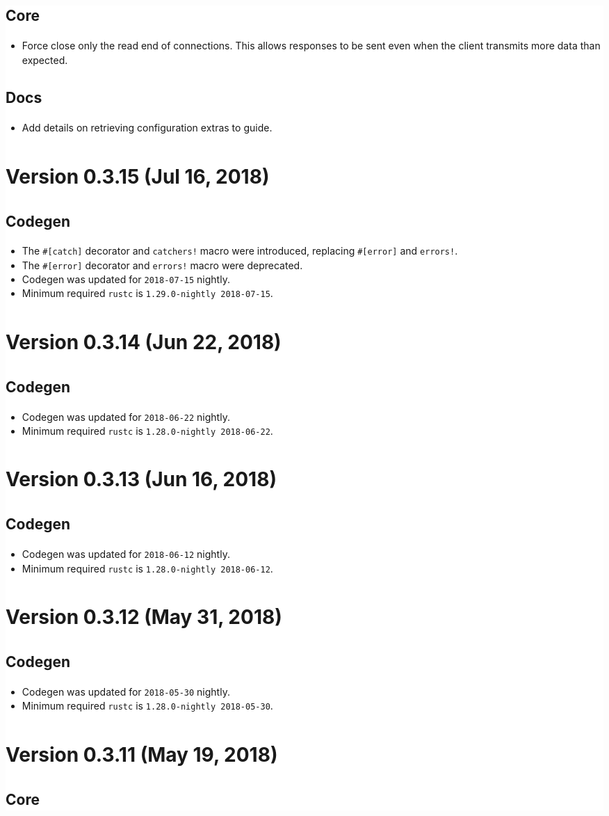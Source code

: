 ## Core

  * Force close only the read end of connections. This allows responses to be
    sent even when the client transmits more data than expected.

## Docs

  * Add details on retrieving configuration extras to guide.

# Version 0.3.15 (Jul 16, 2018)

## Codegen

  * The `#[catch]` decorator and `catchers!` macro were introduced, replacing
    `#[error]` and `errors!`.
  * The `#[error]` decorator and `errors!` macro were deprecated.
  * Codegen was updated for `2018-07-15` nightly.
  * Minimum required `rustc` is `1.29.0-nightly 2018-07-15`.

# Version 0.3.14 (Jun 22, 2018)

## Codegen

  * Codegen was updated for `2018-06-22` nightly.
  * Minimum required `rustc` is `1.28.0-nightly 2018-06-22`.

# Version 0.3.13 (Jun 16, 2018)

## Codegen

  * Codegen was updated for `2018-06-12` nightly.
  * Minimum required `rustc` is `1.28.0-nightly 2018-06-12`.

# Version 0.3.12 (May 31, 2018)

## Codegen

  * Codegen was updated for `2018-05-30` nightly.
  * Minimum required `rustc` is `1.28.0-nightly 2018-05-30`.

# Version 0.3.11 (May 19, 2018)

## Core


[`(ContentType, T)`]: https://api.rocket.rs/v0.5-rc/rocket/response/content/index.html#usage
[v0.4 to v0.5 migration guide]: https://rocket.rs/v0.5-rc/guide/upgrading/
[FAQ]: https://rocket.rs/v0.5-rc/guide/faq/
[`Rocket::launch()`]: https://api.rocket.rs/v0.5-rc/rocket/struct.Rocket.html#method.launch
[`ErrorKind::Shutdown`]: https://api.rocket.rs/v0.5-rc/rocket/error/enum.ErrorKind.html#variant.Shutdown
[shutdown fairings]: https://api.rocket.rs/v0.5-rc/rocket/fairing/trait.Fairing.html#shutdown
[`Client::terminate()`]: https://api.rocket.rs/v0.5-rc/rocket/local/blocking/struct.Client.html#method.terminate
[`rocket::execute()`]: https://api.rocket.rs/v0.5-rc/rocket/fn.execute.html
[`CookieJar::get_pending()`]: https://api.rocket.rs/v0.5-rc/rocket/http/struct.CookieJar.html#method.get_pending
[phase]: https://api.rocket.rs/v0.5-rc/rocket/struct.Rocket.html#phases
[`RouteUri`]: https://api.rocket.rs/v0.5-rc/rocket/route/struct.RouteUri.html
[`async`/`await`]: https://rocket.rs/v0.5-rc/guide/overview/#async-routes
[compilation on Rust's stable]: https://rocket.rs/v0.5-rc/guide/getting-started/#installing-rust
[Feature-complete forms support]: https://rocket.rs/v0.5-rc/guide/requests/#forms
[configuration system]: https://rocket.rs/v0.5-rc/guide/configuration/#configuration
[graceful shutdown]: https://api.rocket.rs/v0.5-rc/rocket/config/struct.Shutdown.html#summary
[asynchronous testing]: https://rocket.rs/v0.5-rc/guide/testing/#asynchronous-testing
[UTF-8 characters]: https://rocket.rs/v0.5-rc/guide/requests/#static-parameters
[ignorable segments]: https://rocket.rs/v0.5-rc/guide/requests/#ignored-segments
[Catcher scoping]: https://rocket.rs/v0.5-rc/guide/requests/#scoping
[ad-hoc validation]: https://rocket.rs/v0.5-rc/guide/requests#ad-hoc-validation
[incoming data limits]: https://rocket.rs/v0.5-rc/guide/requests/#streaming
[build phases]: https://api.rocket.rs/v0.5-rc/rocket/struct.Rocket.html#phases
[Singleton fairings]: https://api.rocket.rs/v0.5-rc/rocket/fairing/trait.Fairing.html#singletons
[features into core]: https://api.rocket.rs/v0.5-rc/rocket/index.html#features
[features of `rocket`]: https://api.rocket.rs/v0.5-rc/rocket/index.html#features
[Data limit declaration in SI units]: https://api.rocket.rs/v0.5-rc/rocket/data/struct.ByteUnit.html
[support for `serde`]: https://api.rocket.rs/v0.5-rc/rocket/serde/index.html
[automatic typed config extraction]: https://api.rocket.rs/v0.5-rc/rocket/fairing/struct.AdHoc.html#method.config
[misconfigured secrets]: https://api.rocket.rs/v0.5-rc/rocket/config/struct.SecretKey.html
[default ranking colors]: https://rocket.rs/v0.5-rc/guide/requests/#default-ranking
[`chat`]: https://github.com/SergioBenitez/Rocket/tree/v0.5-rc/examples/chat
[`Form` guard]: https://api.rocket.rs/v0.5-rc/rocket/form/struct.Form.html
[`Strict`]: https://api.rocket.rs/v0.5-rc/rocket/form/struct.Strict.html
[`CookieJar`#pending]: https://api.rocket.rs/v0.5-rc/rocket/http/struct.CookieJar.html#pending
[`rocket::serde::json`]: https://api.rocket.rs/v0.5-rc/rocket/serde/json/index.html
[`rocket::serde::msgpack`]: https://api.rocket.rs/v0.5-rc/rocket/serde/msgpack/index.html
[`rocket::serde::uuid`]: https://api.rocket.rs/v0.5-rc/rocket/serde/uuid/index.html
[`rocket::shield`]: https://api.rocket.rs/v0.5-rc/rocket/shield/index.html
[`rocket::fs`]: https://api.rocket.rs/v0.5-rc/rocket/fs/index.html
[`async run()`]: https://api.rocket.rs/v0.5-rc/rocket_sync_db_pools/index.html#handlers
[`LocalRequest::json()`]: https://api.rocket.rs/v0.5-rc/rocket/local/blocking/struct.LocalRequest.html#method.json
[`LocalRequest::msgpack()`]: https://api.rocket.rs/v0.5-rc/rocket/local/blocking/struct.LocalRequest.html#method.msgpack
[`LocalResponse::json()`]: https://api.rocket.rs/v0.5-rc/rocket/local/blocking/struct.LocalResponse.html#method.json
[`LocalResponse::msgpack()`]: https://api.rocket.rs/v0.5-rc/rocket/local/blocking/struct.LocalResponse.html#method.msgpack
[hierarchical data limits]: https://api.rocket.rs/v0.5-rc/rocket/data/struct.Limits.html#hierarchy
[default form field values]: https://rocket.rs/v0.5-rc/guide/requests/#defaults
[`Config::ident`]: https://api.rocket.rs/rocket/struct.Config.html#structfield.ident
[`tokio`]: https://tokio.rs/
[Figment]: https://docs.rs/figment/0.10/figment/
[`TempFile`]: https://api.rocket.rs/v0.5-rc/rocket/fs/enum.TempFile.html
[`Contextual`]: https://rocket.rs/v0.5-rc/guide/requests/#context
[`Capped<T>`]: https://api.rocket.rs/v0.5-rc/rocket/data/struct.Capped.html
[default catchers]: https://rocket.rs/v0.5-rc/guide/requests/#default-catchers
[URI types]: https://api.rocket.rs/v0.5-rc/rocket/http/uri/index.html
[`uri!`]: https://api.rocket.rs/v0.5-rc/rocket/macro.uri.html
[`Reference`]: https://api.rocket.rs/v0.5-rc/rocket/http/uri/struct.Reference.html
[`Asterisk`]: https://api.rocket.rs/v0.5-rc/rocket/http/uri/struct.Asterisk.html
[`Redirect`]: https://api.rocket.rs/v0.5-rc/rocket/response/struct.Redirect.html
[`UriDisplayQuery`]: https://api.rocket.rs/v0.5-rc/rocket/derive.UriDisplayQuery.html
[`Shield`]: https://api.rocket.rs/v0.5-rc/rocket/shield/struct.Shield.html
[Sentinels]: https://api.rocket.rs/v0.5-rc/rocket/trait.Sentinel.html
[`local_cache!`]: https://api.rocket.rs/v0.5-rc/rocket/request/macro.local_cache.html
[`local_cache_once!`]: https://api.rocket.rs/v0.5-rc/rocket/request/macro.local_cache_once.html
[`CookieJar`]: https://api.rocket.rs/v0.5-rc/rocket/http/struct.CookieJar.html
[asynchronous streams]: https://rocket.rs/v0.5-rc/guide/responses/#async-streams
[Server-Sent Events]: https://api.rocket.rs/v0.5-rc/rocket/response/stream/struct.EventStream.html
[`fs::relative!`]: https://api.rocket.rs/v0.5-rc/rocket/fs/macro.relative.html
[`Shutdown`]: https://api.rocket.rs/v0.5-rc/rocket/struct.Shutdown.html
[`Rocket`]: https://api.rocket.rs/v0.5-rc/rocket/struct.Rocket.html
[`rocket::build()`]: https://api.rocket.rs/v0.5-rc/rocket/struct.Rocket.html#method.build
[`Rocket::ignite()`]: https://api.rocket.rs/v0.5-rc/rocket/struct.Rocket.html#method.ignite
[`Rocket::launch()`]: https://api.rocket.rs/v0.5-rc/rocket/struct.Rocket.html#method.launch
[`Request::rocket()`]: https://api.rocket.rs/v0.5-rc/rocket/request/struct.Request.html#method.rocket
[Fairings]: https://rocket.rs/v0.5-rc/guide/fairings/
[configuration system]: https://rocket.rs/v0.5-rc/guide/configuration/
[`Poolable`]: https://api.rocket.rs/v0.5-rc/rocket_sync_db_pools/trait.Poolable.html
[`Config`]: https://api.rocket.rs/v0.5-rc/rocket/struct.Config.html
[`Error`]: https://api.rocket.rs/v0.5-rc/rocket/struct.Error.html
[`LogLevel`]: https://api.rocket.rs/v0.5-rc/rocket/config/enum.LogLevel.html
[`Rocket::register()`]: https://api.rocket.rs/v0.5-rc/rocket/struct.Rocket.html#method.register
[`NamedFile::open`]: https://api.rocket.rs/v0.5-rc/rocket/fs/struct.NamedFile.html#method.open
[`Request::local_cache_async()`]: https://api.rocket.rs/v0.5-rc/rocket/request/struct.Request.html#method.local_cache_async
[`FromRequest`]: https://api.rocket.rs/v0.5-rc/rocket/request/trait.FromRequest.html
[`Fairing`]: https://api.rocket.rs/v0.5-rc/rocket/fairing/trait.Fairing.html
[`catcher::Handler`]: https://api.rocket.rs/v0.5-rc/rocket/catcher/trait.Handler.html
[`route::Handler`]: https://api.rocket.rs/v0.5-rc/rocket/route/trait.Handler.html
[`FromData`]: https://api.rocket.rs/v0.5-rc/rocket/data/trait.FromData.html
[`AsyncRead`]: https://docs.rs/tokio/1/tokio/io/trait.AsyncRead.html
[`AsyncSeek`]: https://docs.rs/tokio/1/tokio/io/trait.AsyncSeek.html
[`rocket::local::asynchronous`]: https://api.rocket.rs/v0.5-rc/rocket/local/asynchronous/index.html
[`rocket::local::blocking`]: https://api.rocket.rs/v0.5-rc/rocket/local/blocking/index.html
[`Outcome`]: https://api.rocket.rs/v0.5-rc/rocket/outcome/enum.Outcome.html
[`rocket::outcome::try_outcome!`]: https://api.rocket.rs/v0.5-rc/rocket/outcome/macro.try_outcome.html
[`Result<T, E>` implements `Responder`]: https://api.rocket.rs/v0.5-rc/rocket/response/trait.Responder.html#provided-implementations
[`Debug`]: https://api.rocket.rs/v0.5-rc/rocket/response/struct.Debug.html
[`std::convert::Infallible`]: https://doc.rust-lang.org/stable/std/convert/enum.Infallible.html
[`ErrorKind::Collisions`]: https://api.rocket.rs/v0.5-rc/rocket/error/enum.ErrorKind.html#variant.Collisions
[`rocket::http::uri::fmt`]: https://api.rocket.rs/v0.5-rc/rocket/http/uri/fmt/index.html
[`Data::open()`]: https://api.rocket.rs/v0.5-rc/rocket/data/struct.Data.html#method.open
[`DataStream`]: https://api.rocket.rs/v0.5-rc/rocket/data/struct.DataStream.html
[`rocket::form`]: https://api.rocket.rs/v0.5-rc/rocket/form/index.html
[`FromFormField`]: https://api.rocket.rs/v0.5-rc/rocket/form/trait.FromFormField.html
[`FromForm`]: https://api.rocket.rs/v0.5-rc/rocket/form/trait.FromForm.html
[`FlashMessage`]: https://api.rocket.rs/v0.5-rc/rocket/request/type.FlashMessage.html
[`Flash`]: https://api.rocket.rs/v0.5-rc/rocket/response/struct.Flash.html
[`rocket::State`]: https://api.rocket.rs/v0.5-rc/rocket/struct.State.html
[`Segments<Path>` and `Segments<Query>`]: https://api.rocket.rs/v0.5-rc/rocket/http/uri/struct.Segments.html
[`Route::map_base()`]: https://api.rocket.rs/v0.5-rc/rocket/route/struct.Route.html#method.map_base
[`uuid` support]: https://api.rocket.rs/v0.5-rc/rocket/serde/uuid/index.html
[`json`]: https://api.rocket.rs/v0.5-rc/rocket/serde/json/index.html
[`msgpack`]: https://api.rocket.rs/v0.5-rc/rocket/serde/msgpack/index.html
[`rocket::serde::json::json!`]: https://api.rocket.rs/v0.5-rc/rocket/serde/json/macro.json.html
[`rocket::shield::Shield`]: https://api.rocket.rs/v0.5-rc/rocket/shield/struct.Shield.html
[`rocket::fs::FileServer`]: https://api.rocket.rs/v0.5-rc/rocket/fs/struct.FileServer.html
[`rocket_dyn_templates`]: https://api.rocket.rs/v0.5-rc/rocket_dyn_templates/index.html
[`rocket_sync_db_pools`]: https://api.rocket.rs/v0.5-rc/rocket_sync_db_pools/index.html
[multitasking]: https://rocket.rs/v0.5-rc/guide/overview/#multitasking
[`Created<R>`]: https://api.rocket.rs/v0.5-rc/rocket/response/status/struct.Created.html
[`Created::tagged_body`]: https://api.rocket.rs/v0.5-rc/rocket/response/status/struct.Created.html#method.tagged_body
[raw identifiers]: https://doc.rust-lang.org/1.51.0/book/appendix-01-keywords.html#raw-identifiers
[`Rocket::config()`]: https://api.rocket.rs/v0.5-rc/rocket/struct.Rocket.html#method.config
[`Rocket::figment()`]: https://api.rocket.rs/v0.5-rc/rocket/struct.Rocket.html#method.figment
[`Rocket::state()`]: https://api.rocket.rs/v0.5-rc/rocket/struct.Rocket.html#method.state
[`Rocket::catchers()`]: https://api.rocket.rs/v0.5-rc/rocket/struct.Rocket.html#method.catchers
[`LocalRequest::inner_mut()`]: https://api.rocket.rs/v0.5-rc/rocket/local/blocking/struct.LocalRequest.html#method.inner_mut
[`RawStrBuf`]: https://api.rocket.rs/v0.5-rc/rocket/http/struct.RawStrBuf.html
[`RawStr`]: https://api.rocket.rs/v0.5-rc/rocket/http/struct.RawStr.html
[`RawStr::percent_encode()`]: https://api.rocket.rs/v0.5-rc/rocket/http/struct.RawStr.html#method.percent_encode
[`RawStr::percent_encode_bytes()`]: https://api.rocket.rs/v0.5-rc/rocket/http/struct.RawStr.html#method.percent_encode_bytes
[`RawStr::strip()`]: https://api.rocket.rs/v0.5-rc/rocket/http/struct.RawStr.html#method.strip_prefix
[`rocket::catcher`]: https://api.rocket.rs/v0.5-rc/rocket/catcher/index.html
[`rocket::route`]: https://api.rocket.rs/v0.5-rc/rocket/route/index.html
[`Segments::prefix_of()`]: https://api.rocket.rs/v0.5-rc/rocket/http/uri/struct.Segments.html#method.prefix_of
[`Template::try_custom()`]: https://api.rocket.rs/v0.5-rc/rocket_dyn_templates/struct.Template.html#method.try_custom
[`Template::custom`]: https://api.rocket.rs/v0.5-rc/rocket_dyn_templates/struct.Template.html#method.custom
[`FileServer::new()`]: https://api.rocket.rs/v0.5-rc/rocket/fs/struct.FileServer.html#method.new
[`content`]: https://api.rocket.rs/v0.5-rc/rocket/response/content/index.html
[`rocket_db_pools`]: https://api.rocket.rs/v0.5-rc/rocket_db_pools/index.html
[mutual TLS]: https://rocket.rs/v0.5-rc/guide/configuration/#mutual-tls
[`Certificate`]: https://api.rocket.rs/v0.5-rc/rocket/mtls/struct.Certificate.html
[`MediaType::with_params()`]: https://api.rocket.rs/v0.5-rc/rocket/http/struct.MediaType.html#method.with_params
[`ContentType::with_params()`]: https://api.rocket.rs/v0.5-rc/rocket/http/struct.ContentType.html#method.with_params
[`Host`]: https://api.rocket.rs/v0.5-rc/rocket/http/uri/struct.Host.html
[`&Host`]: https://api.rocket.rs/v0.5-rc/rocket/http/uri/struct.Host.html
[`Request::host()`]: https://api.rocket.rs/v0.5-rc/rocket/request/struct.Request.html#method.host
[`context!`]: https://api.rocket.rs/v0.5-rc/rocket_dyn_templates/macro.context.html
[`MediaType`]: https://api.rocket.rs/v0.5-rc/rocket/http/struct.MediaType.html
[`ContentType`]: https://api.rocket.rs/v0.5-rc/rocket/http/struct.ContentType.html
[`Method`]: https://api.rocket.rs/v0.5-rc/rocket/http/enum.Method.html
[`3276b8`]: https://github.com/SergioBenitez/Rocket/commit/3276b8
[`#1645`]: https://github.com/SergioBenitez/Rocket/issues/1645
[`f2a56f`]: https://github.com/SergioBenitez/Rocket/commit/f2a56f
[`#1548`]: https://github.com/SergioBenitez/Rocket/issues/1548
[`93e88b0`]: https://github.com/SergioBenitez/Rocket/commit/93e88b0
[#1534]: https://github.com/SergioBenitez/Rocket/issues/1534
[`2059a6`]: https://github.com/SergioBenitez/Rocket/commit/2059a6
[`86bd7c`]: https://github.com/SergioBenitez/Rocket/commit/86bd7c
[`c24a96`]: https://github.com/SergioBenitez/Rocket/commit/c24a96
[enables flushing]: https://api.rocket.rs/v0.4/rocket/response/struct.Stream.html#buffering-and-blocking
[#1312]: https://github.com/SergioBenitez/Rocket/issues/1312
[`89150f`]: https://github.com/SergioBenitez/Rocket/commit/89150f
[#1263]: https://github.com/SergioBenitez/Rocket/issues/1263
[`376f74`]: https://github.com/SergioBenitez/Rocket/commit/376f74
[`Origin::map_path()`]: https://api.rocket.rs/v0.4/rocket/http/uri/struct.Origin.html#method.map_path
[`handler::Outcome::from_or_forward()`]: https://api.rocket.rs/v0.4/rocket/handler/type.Outcome.html#method.from_or_forward
[`Options::NormalizeDirs`]: https://api.rocket.rs/v0.4/rocket_contrib/serve/struct.Options.html#associatedconstant.NormalizeDirs
[`Debug`]: https://api.rocket.rs/v0.4/rocket/response/struct.Debug.html
[`NoContent`]: https://api.rocket.rs/v0.4/rocket/response/status/struct.NoContent.html
[`Unauthorized`]: https://api.rocket.rs/v0.4/rocket/response/status/struct.Unauthorized.html
[`Forbidden`]: https://api.rocket.rs/v0.4/rocket/response/status/struct.Forbidden.html
[`Conflict`]: https://api.rocket.rs/v0.4/rocket/response/status/struct.Conflict.html
[Matrix]: https://chat.mozilla.org/#/room/#rocket:mozilla.org
[Freenode]: https://kiwiirc.com/client/chat.freenode.net/#rocket
[`StaticFiles::rank()`]: https://api.rocket.rs/v0.4/rocket_contrib/serve/struct.StaticFiles.html#method.rank
[`SpaceHelmet`]: https://api.rocket.rs/v0.4/rocket_contrib/helmet/index.html
[`State::from()`]: https://api.rocket.rs/v0.4/rocket/struct.State.html#method.from
[Typed URIs]: https://rocket.rs/v0.4/guide/responses/#typed-uris
[ORM agnostic database support]: https://rocket.rs/v0.4/guide/state/#databases
[`Template::custom()`]: https://api.rocket.rs/v0.4/rocket_contrib/templates/struct.Template.html#method.custom
[`LocalRequest::private_cookie()`]: https://api.rocket.rs/v0.4/rocket/local/struct.LocalRequest.html#method.private_cookie
[`LocalRequest`]: https://api.rocket.rs/v0.4/rocket/local/struct.LocalRequest.html
[shorthands]: https://api.rocket.rs/v0.4/rocket/http/struct.ContentType.html#method.parse_flexible
[derive for `FromFormValue`]: https://api.rocket.rs/v0.4/rocket_codegen/derive.FromFormValue.html
[derive for `Responder`]: https://api.rocket.rs/v0.4/rocket_codegen/derive.Responder.html
[`Response::cookies()`]: https://api.rocket.rs/v0.4/rocket/struct.Response.html#method.cookies
[`Client`]: https://api.rocket.rs/v0.4/rocket/local/struct.Client.html
[Request-Local State]: https://rocket.rs/v0.4/guide/state/#request-local-state
[`Metadata`]: https://api.rocket.rs/v0.4/rocket_contrib/templates/struct.Metadata.html
[`Uri`]: https://api.rocket.rs/v0.4/rocket/http/uri/enum.Uri.html
[`Origin`]: https://api.rocket.rs/v0.4/rocket/http/uri/struct.Origin.html
[`Absolute`]: https://api.rocket.rs/v0.4/rocket/http/uri/struct.Absolute.html
[`Authority`]: https://api.rocket.rs/v0.4/rocket/http/uri/struct.Authority.html
[`Outcome::and_then()`]: https://api.rocket.rs/v0.4/rocket/enum.Outcome.html#method.and_then
[`Outcome::forward_then()`]: https://api.rocket.rs/v0.4/rocket/enum.Outcome.html#method.forward_then
[`Outcome::failure_then()`]: https://api.rocket.rs/v0.4/rocket/enum.Outcome.html#method.failure_then
[`StaticFiles`]: https://api.rocket.rs/v0.4/rocket_contrib/serve/struct.StaticFiles.html
[live template reloading]: https://rocket.rs/v0.4/guide/responses/#live-reloading
[`Handler`]: https://api.rocket.rs/v0.4/rocket/trait.Handler.html
[`mount()`]: https://api.rocket.rs/v0.4/rocket/struct.Rocket.html#method.mount
[`FromData::transform()`]: https://api.rocket.rs/v0.4/rocket/data/trait.FromData.html#tymethod.transform
[transforming]: https://api.rocket.rs/v0.4/rocket/data/trait.FromData.html#transforming
[query string handling]: https://rocket.rs/v0.4/guide/requests/#query-strings
[Default rankings]: https://rocket.rs/v0.4/guide/requests/#default-ranking
[`Request::get_query_value()`]: https://api.rocket.rs/v0.4/rocket/struct.Request.html#method.get_query_value
[`Responder` for `Status`]: https://rocket.rs/v0.4/guide/responses/#status
[`rocket_codegen`]: https://api.rocket.rs/v0.4/rocket_codegen/index.html
[`LaunchErrorKind::Collision`]: https://api.rocket.rs/v0.4/rocket/error/enum.LaunchErrorKind.html#variant.Collision
[`json!`]: https://api.rocket.rs/v0.4/rocket_contrib/macro.json.html
[`JsonValue`]: https://api.rocket.rs/v0.4/rocket_contrib/json/struct.JsonValue.html
[`Json`]: https://api.rocket.rs/v0.4/rocket_contrib/json/struct.Json.html
[`ring`]: https://crates.io/crates/ring
[`Template::show()`]: https://api.rocket.rs/v0.4/rocket_contrib/templates/struct.Template.html#method.show
[`Template::render()`]: https://api.rocket.rs/v0.4/rocket_contrib/templates/struct.Template.html#method.render
[`client.rocket()`]: https://api.rocket.rs/v0.4/rocket/local/struct.Client.html#method.rocket
[`Request::remote()`]: https://api.rocket.rs/v0.4/rocket/struct.Request.html#method.remote
[`Request::real_ip()`]: https://api.rocket.rs/v0.4/rocket/struct.Request.html#method.real_ip
[`Request::client_ip()`]: https://api.rocket.rs/v0.4/rocket/struct.Request.html#method.client_ip
[`Bind`]: https://api.rocket.rs/v0.4/rocket/error/enum.LaunchErrorKind.html#variant.Bind
[`LaunchErrorKind`]: https://api.rocket.rs/v0.4/rocket/error/enum.LaunchErrorKind.html
[`Client::untracked()`]: https://api.rocket.rs/v0.4/rocket/local/struct.Client.html#method.untracked
[`Uuid`]: https://api.rocket.rs/v0.4/rocket_contrib/uuid/struct.Uuid.html
[`Route`]: https://api.rocket.rs/v0.4/rocket/struct.Route.html
[`Redirect`]: https://api.rocket.rs/v0.4/rocket/response/struct.Redirect.html
[`Request::uri()`]: https://api.rocket.rs/v0.4/rocket/struct.Request.html#method.uri
[`FormDataError`]: https://api.rocket.rs/v0.4/rocket/request/enum.FormDataError.html
[`FromData`]: https://api.rocket.rs/v0.4/rocket/data/trait.FromData.html
[`Form`]: https://api.rocket.rs/v0.4/rocket/request/struct.Form.html
[`LenientForm`]: https://api.rocket.rs/v0.4/rocket/request/struct.LenientForm.html
[`AdHoc`]: https://api.rocket.rs/v0.4/rocket/fairing/struct.AdHoc.html
[`Missing`]: https://api.rocket.rs/v0.4/rocket/config/enum.ConfigError.html#variant.Missing
[`ConfigError`]: https://api.rocket.rs/v0.4/rocket/config/enum.ConfigError.html
[`Rocket::register()`]: https://api.rocket.rs/v0.4/rocket/struct.Rocket.html#method.register
[`JsonError`]: https://api.rocket.rs/v0.4/rocket_contrib/json/enum.JsonError.html
[transformations]: https://api.rocket.rs/v0.4/rocket/data/trait.FromData.html#transforming
[`FromDataSimple`]: https://api.rocket.rs/v0.4/rocket/data/trait.FromDataSimple.html
[`Request::get_param()`]: https://api.rocket.rs/v0.4/rocket/struct.Request.html#method.get_param
[`Request::get_segments()`]: https://api.rocket.rs/v0.4/rocket/struct.Request.html#method.get_segments
[`FormItem`]: https://api.rocket.rs/v0.4/rocket/request/struct.FormItem.html
[`rocket_contrib`]: https://api.rocket.rs/v0.4/rocket_contrib/index.html
[`MsgPack`]: https://api.rocket.rs/v0.4/rocket_contrib/msgpack/struct.MsgPack.html
[`Status::new()`]: https://api.rocket.rs/v0.4/rocket/http/struct.Status.html#method.new
[`Config`]: https://api.rocket.rs/v0.4/rocket/struct.Config.html
[`Config::root()`]: https://api.rocket.rs/v0.4/rocket/struct.Config.html#method.root
[Tera templates example]: https://github.com/SergioBenitez/Rocket/tree/v0.4/examples/tera_templates
[`FormItems`]: https://api.rocket.rs/v0.4/rocket/request/enum.FormItems.html
[`Config::active()`]: https://api.rocket.rs/v0.4/rocket/config/struct.Config.html#method.active
[`Flash`]: https://api.rocket.rs/v0.4/rocket/response/struct.Flash.html
[`AdHoc::on_attach()`]: https://api.rocket.rs/v0.4/rocket/fairing/struct.AdHoc.html#method.on_attach
[`AdHoc::on_launch()`]: https://api.rocket.rs/v0.4/rocket/fairing/struct.AdHoc.html#method.on_launch
[`Config::root_relative()`]: https://api.rocket.rs/v0.4/rocket/struct.Config.html#method.root_relative
[`Config::tls_enabled()`]: https://api.rocket.rs/v0.4/rocket/struct.Config.html#method.tls_enabled
[`rocket_codegen`]: https://api.rocket.rs/v0.4/rocket_codegen/index.html
[`FromParam`]: https://api.rocket.rs/v0.4/rocket/request/trait.FromParam.html
[`FromFormValue`]: https://api.rocket.rs/v0.4/rocket/request/trait.FromFormValue.html
[`Data`]: https://api.rocket.rs/v0.4/rocket/struct.Data.html
[Fairings]: https://rocket.rs/v0.3/guide/fairings/
[Native TLS support]: https://rocket.rs/v0.3/guide/configuration/#configuring-tls
[Private cookies]: https://rocket.rs/v0.3/guide/requests/#private-cookies
[can be renamed]: https://rocket.rs/v0.3/guide/requests/#field-renaming
[`MsgPack`]: https://api.rocket.rs/v0.3/rocket_contrib/struct.MsgPack.html
[`Rocket::launch()`]: https://api.rocket.rs/v0.3/rocket/struct.Rocket.html#method.launch
[`LaunchError`]: https://api.rocket.rs/v0.3/rocket/error/struct.LaunchError.html
[Default rankings]: https://api.rocket.rs/v0.3/rocket/struct.Route.html
[`Route`]: https://api.rocket.rs/v0.3/rocket/struct.Route.html
[`Accept`]: https://api.rocket.rs/v0.3/rocket/http/struct.Accept.html
[`Request::accept()`]: https://api.rocket.rs/v0.3/rocket/struct.Request.html#method.accept
[`contrib`]: https://api.rocket.rs/v0.3/rocket_contrib/
[`Rocket::routes()`]: https://api.rocket.rs/v0.3/rocket/struct.Rocket.html#method.routes
[`Response::body_string()`]: https://api.rocket.rs/v0.3/rocket/struct.Response.html#method.body_string
[`Response::body_bytes()`]: https://api.rocket.rs/v0.3/rocket/struct.Response.html#method.body_bytes
[`Response::content_type()`]: https://api.rocket.rs/v0.3/rocket/struct.Response.html#method.content_type
[`Request::guard()`]: https://api.rocket.rs/v0.3/rocket/struct.Request.html#method.guard
[`Request::limits()`]: https://api.rocket.rs/v0.3/rocket/struct.Request.html#method.limits
[`Request::route()`]: https://api.rocket.rs/v0.3/rocket/struct.Request.html#method.route
[`Config`]: https://api.rocket.rs/v0.3/rocket/struct.Config.html
[`Cookies`]: https://api.rocket.rs/v0.3/rocket/http/enum.Cookies.html
[`Config::get_datetime()`]: https://api.rocket.rs/v0.3/rocket/struct.Config.html#method.get_datetime
[`LenientForm`]: https://api.rocket.rs/v0.3/rocket/request/struct.LenientForm.html
[configuration parameters]: https://api.rocket.rs/v0.3/rocket/config/index.html#environment-variables
[`NotFound`]: https://api.rocket.rs/v0.3/rocket/response/status/struct.NotFound.html
[`&RawStr`]: https://api.rocket.rs/v0.3/rocket/http/struct.RawStr.html
[`IntoOutcome`]: https://api.rocket.rs/v0.3/rocket/outcome/trait.IntoOutcome.html
[`local`]: https://api.rocket.rs/v0.3/rocket/local/index.html
[`Rocket::config()`]: https://api.rocket.rs/v0.3/rocket/struct.Rocket.html#method.config
[managed state]: https://rocket.rs/v0.3/guide/state/
[`Responder`]: https://api.rocket.rs/v0.3/rocket/response/trait.Responder.html
[`Template::show()`]: https://api.rocket.rs/v0.3/rocket_contrib/struct.Template.html#method.show
[`FromForm`]: https://api.rocket.rs/v0.3/rocket/request/trait.FromForm.html
[`ConfigError`]: https://api.rocket.rs/v0.3/rocket/config/enum.ConfigError.html
[`ContentType::from_extension()`]: https://api.rocket.rs/v0.3/rocket/http/struct.ContentType.html#method.from_extension
[`rocket_contrib::Json`]: https://api.rocket.rs/v0.3/rocket_contrib/struct.Json.html
[`content`]: https://api.rocket.rs/v0.3/rocket/response/content/index.html
[`yansi`]: https://crates.io/crates/yansi
[`Request`]: https://api.rocket.rs/v0.3/rocket/struct.Request.html
[`State`]: https://api.rocket.rs/v0.3/rocket/struct.State.html
[#265]: https://github.com/SergioBenitez/Rocket/issues/265